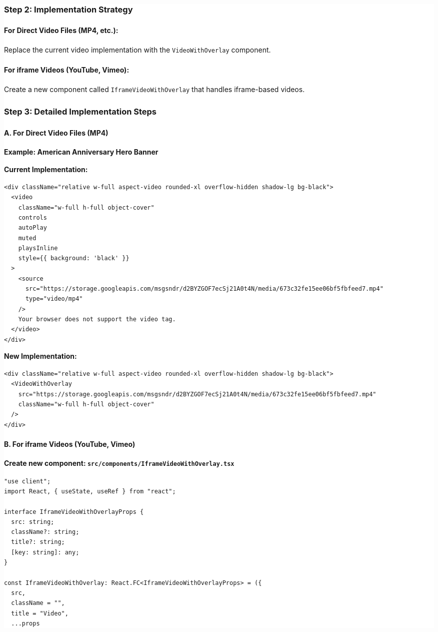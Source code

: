 ### Step 2: Implementation Strategy

#### For Direct Video Files (MP4, etc.):
Replace the current video implementation with the `VideoWithOverlay` component.

#### For iframe Videos (YouTube, Vimeo):
Create a new component called `IframeVideoWithOverlay` that handles iframe-based videos.

### Step 3: Detailed Implementation Steps

#### A. For Direct Video Files (MP4)

**Example: American Anniversary Hero Banner**

**Current Implementation:**
```tsx
<div className="relative w-full aspect-video rounded-xl overflow-hidden shadow-lg bg-black">
  <video
    className="w-full h-full object-cover"
    controls
    autoPlay
    muted
    playsInline
    style={{ background: 'black' }}
  >
    <source
      src="https://storage.googleapis.com/msgsndr/d2BYZGOF7ecSj21A0t4N/media/673c32fe15ee06bf5fbfeed7.mp4"
      type="video/mp4"
    />
    Your browser does not support the video tag.
  </video>
</div>
```

**New Implementation:**
```tsx
<div className="relative w-full aspect-video rounded-xl overflow-hidden shadow-lg bg-black">
  <VideoWithOverlay
    src="https://storage.googleapis.com/msgsndr/d2BYZGOF7ecSj21A0t4N/media/673c32fe15ee06bf5fbfeed7.mp4"
    className="w-full h-full object-cover"
  />
</div>
```

#### B. For iframe Videos (YouTube, Vimeo)

**Create new component: `src/components/IframeVideoWithOverlay.tsx`**

```tsx
"use client";
import React, { useState, useRef } from "react";

interface IframeVideoWithOverlayProps {
  src: string;
  className?: string;
  title?: string;
  [key: string]: any;
}

const IframeVideoWithOverlay: React.FC<IframeVideoWithOverlayProps> = ({ 
  src, 
  className = "", 
  title = "Video",
  ...props 
```